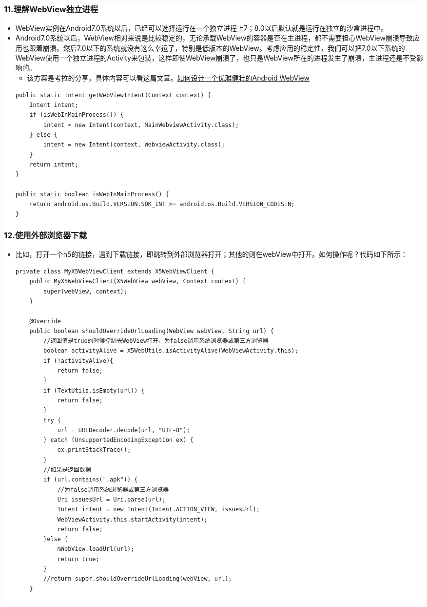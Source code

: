 

### 11.理解WebView独立进程
- WebView实例在Android7.0系统以后，已经可以选择运行在一个独立进程上7；8.0以后默认就是运行在独立的沙盒进程中。
- Android7.0系统以后，WebView相对来说是比较稳定的，无论承载WebView的容器是否在主进程，都不需要担心WebView崩溃导致应用也跟着崩溃。然后7.0以下的系统就没有这么幸运了，特别是低版本的WebView。考虑应用的稳定性，我们可以把7.0以下系统的WebView使用一个独立进程的Activity来包装，这样即使WebView崩溃了，也只是WebView所在的进程发生了崩溃，主进程还是不受影响的。
    - 该方案是考拉的分享，具体内容可以看这篇文章。[如何设计一个优雅健壮的Android WebView](https://blog.klmobile.app/2018/02/27/design-an-elegant-and-powerful-android-webview-part-two/)
    ```
    public static Intent getWebViewIntent(Context context) {
        Intent intent;
        if (isWebInMainProcess()) {
            intent = new Intent(context, MainWebviewActivity.class);
        } else {
            intent = new Intent(context, WebviewActivity.class);
        }
        return intent;
    }
    
    public static boolean isWebInMainProcess() {
        return android.os.Build.VERSION.SDK_INT >= android.os.Build.VERSION_CODES.N;
    }
    ```


### 12.使用外部浏览器下载
- 比如，打开一个h5的链接，遇到下载链接，即跳转到外部浏览器打开；其他的则在webView中打开。如何操作呢？代码如下所示：
    ```
    private class MyX5WebViewClient extends X5WebViewClient {
        public MyX5WebViewClient(X5WebView webView, Context context) {
            super(webView, context);
        }
    
        @Override
        public boolean shouldOverrideUrlLoading(WebView webView, String url) {
            //返回值是true的时候控制去WebView打开，为false调用系统浏览器或第三方浏览器
            boolean activityAlive = X5WebUtils.isActivityAlive(WebViewActivity.this);
            if (!activityAlive){
                return false;
            }
            if (TextUtils.isEmpty(url)) {
                return false;
            }
            try {
                url = URLDecoder.decode(url, "UTF-8");
            } catch (UnsupportedEncodingException ex) {
                ex.printStackTrace();
            }
            //如果是返回数据
            if (url.contains(".apk")) {
                //为false调用系统浏览器或第三方浏览器
                Uri issuesUrl = Uri.parse(url);
                Intent intent = new Intent(Intent.ACTION_VIEW, issuesUrl);
                WebViewActivity.this.startActivity(intent);
                return false;
            }else {
                mWebView.loadUrl(url);
                return true;
            }
            //return super.shouldOverrideUrlLoading(webView, url);
        }
    